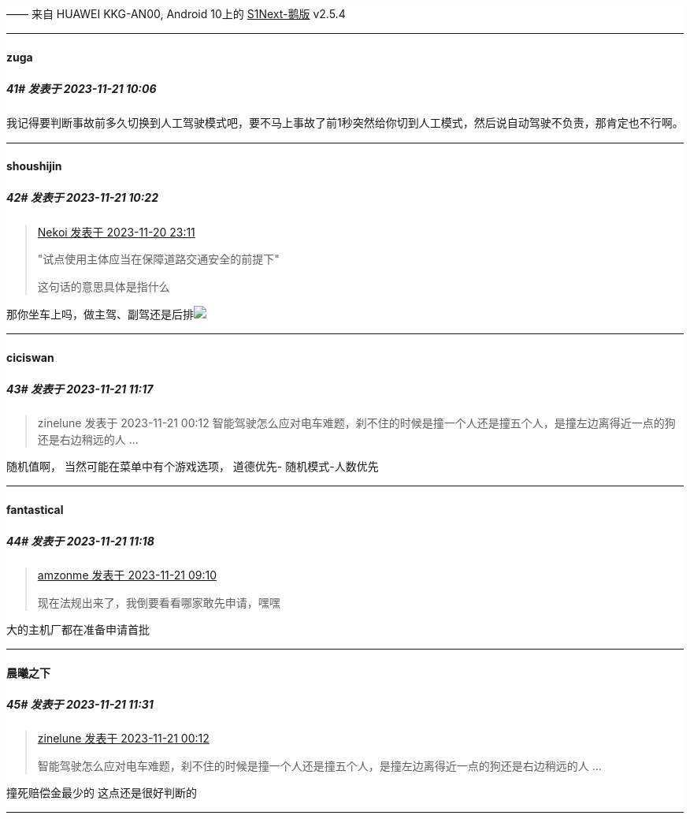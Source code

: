 —— 来自 HUAWEI KKG-AN00, Android 10上的 [S1Next-鹅版](https://github.com/ykrank/S1-Next/releases) v2.5.4

*****

####  zuga  
##### 41#       发表于 2023-11-21 10:06

我记得要判断事故前多久切换到人工驾驶模式吧，要不马上事故了前1秒突然给你切到人工模式，然后说自动驾驶不负责，那肯定也不行啊。

*****

####  shoushijin  
##### 42#       发表于 2023-11-21 10:22

<blockquote><a href="httphttps://bbs.saraba1st.com/2b/forum.php?mod=redirect&amp;goto=findpost&amp;pid=63094242&amp;ptid=2161415" target="_blank">Nekoi 发表于 2023-11-20 23:11</a>

"试点使用主体应当在保障道路交通安全的前提下"

这句话的意思具体是指什么</blockquote>
那你坐车上吗，做主驾、副驾还是后排<img src="https://static.saraba1st.com/image/smiley/face2017/233.png" referrerpolicy="no-referrer">

*****

####  ciciswan  
##### 43#       发表于 2023-11-21 11:17

<blockquote>zinelune 发表于 2023-11-21 00:12
智能驾驶怎么应对电车难题，刹不住的时候是撞一个人还是撞五个人，是撞左边离得近一点的狗还是右边稍远的人 ...</blockquote>
随机值啊， 当然可能在菜单中有个游戏选项， 道德优先- 随机模式-人数优先

*****

####  fantastical  
##### 44#       发表于 2023-11-21 11:18

<blockquote><a href="httphttps://bbs.saraba1st.com/2b/forum.php?mod=redirect&amp;goto=findpost&amp;pid=63095844&amp;ptid=2161415" target="_blank">amzonme 发表于 2023-11-21 09:10</a>

现在法规出来了，我倒要看看哪家敢先申请，嘿嘿</blockquote>
大的主机厂都在准备申请首批

*****

####  晨曦之下  
##### 45#       发表于 2023-11-21 11:31

<blockquote><a href="httphttps://bbs.saraba1st.com/2b/forum.php?mod=redirect&amp;goto=findpost&amp;pid=63094588&amp;ptid=2161415" target="_blank">zinelune 发表于 2023-11-21 00:12</a>

智能驾驶怎么应对电车难题，刹不住的时候是撞一个人还是撞五个人，是撞左边离得近一点的狗还是右边稍远的人 ...</blockquote>
撞死赔偿金最少的 这点还是很好判断的

*****
